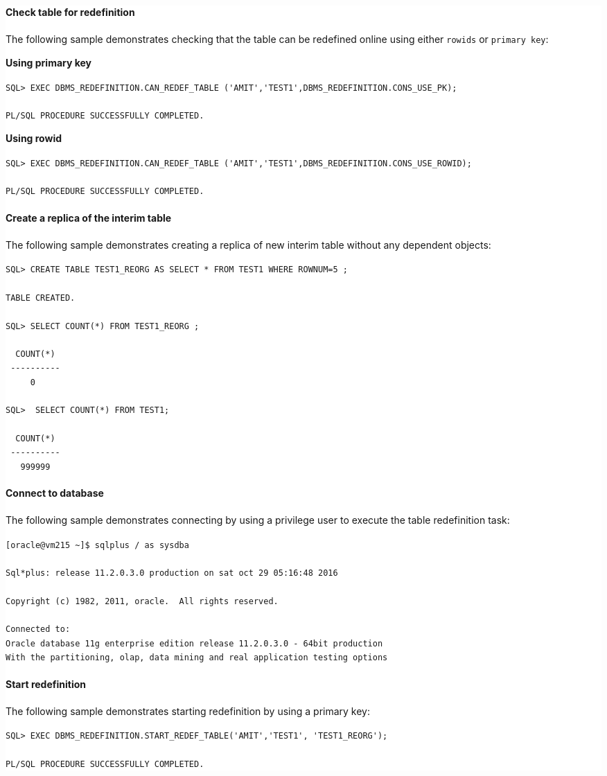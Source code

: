 #### Check table for redefinition

The following sample demonstrates checking that the table can be redefined online
using either ``rowids`` or ``primary key``:

**Using primary key**

    SQL> EXEC DBMS_REDEFINITION.CAN_REDEF_TABLE ('AMIT','TEST1',DBMS_REDEFINITION.CONS_USE_PK);

    PL/SQL PROCEDURE SUCCESSFULLY COMPLETED.

**Using rowid**

    SQL> EXEC DBMS_REDEFINITION.CAN_REDEF_TABLE ('AMIT','TEST1',DBMS_REDEFINITION.CONS_USE_ROWID);

    PL/SQL PROCEDURE SUCCESSFULLY COMPLETED.

#### Create a replica of the interim table

The following sample demonstrates creating a replica of new interim table without
any dependent objects:

    SQL> CREATE TABLE TEST1_REORG AS SELECT * FROM TEST1 WHERE ROWNUM=5 ;

    TABLE CREATED.

    SQL> SELECT COUNT(*) FROM TEST1_REORG ;

      COUNT(*)
     ----------
         0

    SQL>  SELECT COUNT(*) FROM TEST1;

      COUNT(*)
     ----------
       999999

#### Connect to database

The following sample demonstrates connecting by using a privilege user to execute
the table redefinition task:

    [oracle@vm215 ~]$ sqlplus / as sysdba

    Sql*plus: release 11.2.0.3.0 production on sat oct 29 05:16:48 2016

    Copyright (c) 1982, 2011, oracle.  All rights reserved.

    Connected to:
    Oracle database 11g enterprise edition release 11.2.0.3.0 - 64bit production
    With the partitioning, olap, data mining and real application testing options

#### Start redefinition

The following sample demonstrates starting redefinition by using a primary key:

    SQL> EXEC DBMS_REDEFINITION.START_REDEF_TABLE('AMIT','TEST1', 'TEST1_REORG');

    PL/SQL PROCEDURE SUCCESSFULLY COMPLETED.
